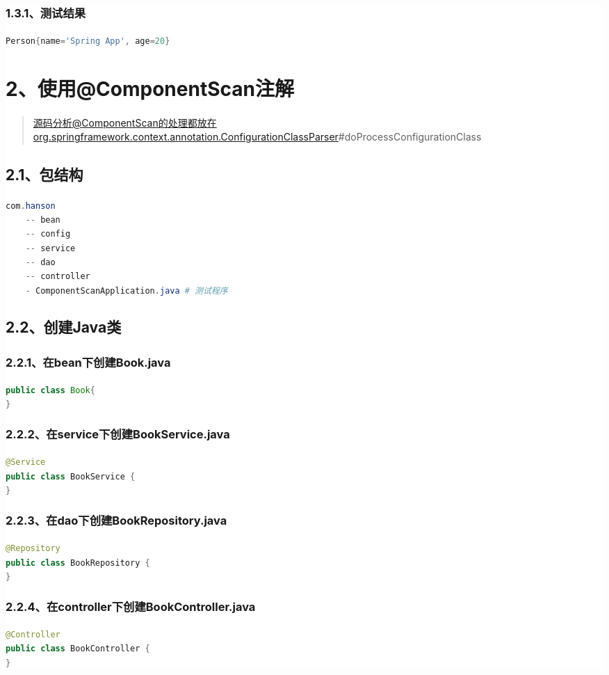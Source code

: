 ### 1.3.1、测试结果

```powershell
Person{name='Spring App', age=20}
```

# 2、使用@ComponentScan注解

> 源码分析@ComponentScan的处理都放在org.springframework.context.annotation.ConfigurationClassParser#doProcessConfigurationClass

## 2.1、包结构

```powershell
com.hanson
	-- bean
	-- config
	-- service
	-- dao
	-- controller
	- ComponentScanApplication.java # 测试程序
```

## 2.2、创建Java类

### 2.2.1、在bean下创建Book.java

```java
public class Book{
}
```

### 2.2.2、在service下创建BookService.java

```java
@Service
public class BookService {
}
```

### 2.2.3、在dao下创建BookRepository.java

```java
@Repository
public class BookRepository {
}
```

### 2.2.4、在controller下创建BookController.java

```java
@Controller
public class BookController {
}
```

